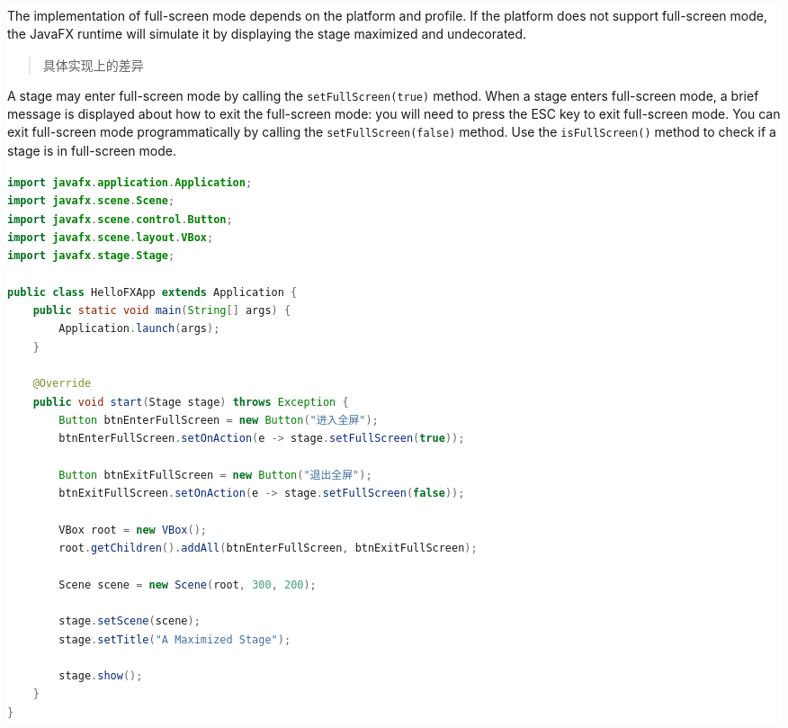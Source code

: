 The implementation of full-screen mode depends on the platform and profile.
If the platform does not support full-screen mode,
the JavaFX runtime will simulate it by displaying the stage maximized and undecorated.

> 具体实现上的差异

A stage may enter full-screen mode by calling the `setFullScreen(true)` method.
When a stage enters full-screen mode, a brief message is displayed about how to exit the full-screen mode:
you will need to press the ESC key to exit full-screen mode.
You can exit full-screen mode programmatically by calling the `setFullScreen(false)` method.
Use the `isFullScreen()` method to check if a stage is in full-screen mode.

```java
import javafx.application.Application;
import javafx.scene.Scene;
import javafx.scene.control.Button;
import javafx.scene.layout.VBox;
import javafx.stage.Stage;

public class HelloFXApp extends Application {
    public static void main(String[] args) {
        Application.launch(args);
    }

    @Override
    public void start(Stage stage) throws Exception {
        Button btnEnterFullScreen = new Button("进入全屏");
        btnEnterFullScreen.setOnAction(e -> stage.setFullScreen(true));

        Button btnExitFullScreen = new Button("退出全屏");
        btnExitFullScreen.setOnAction(e -> stage.setFullScreen(false));

        VBox root = new VBox();
        root.getChildren().addAll(btnEnterFullScreen, btnExitFullScreen);

        Scene scene = new Scene(root, 300, 200);

        stage.setScene(scene);
        stage.setTitle("A Maximized Stage");

        stage.show();
    }
}
```
